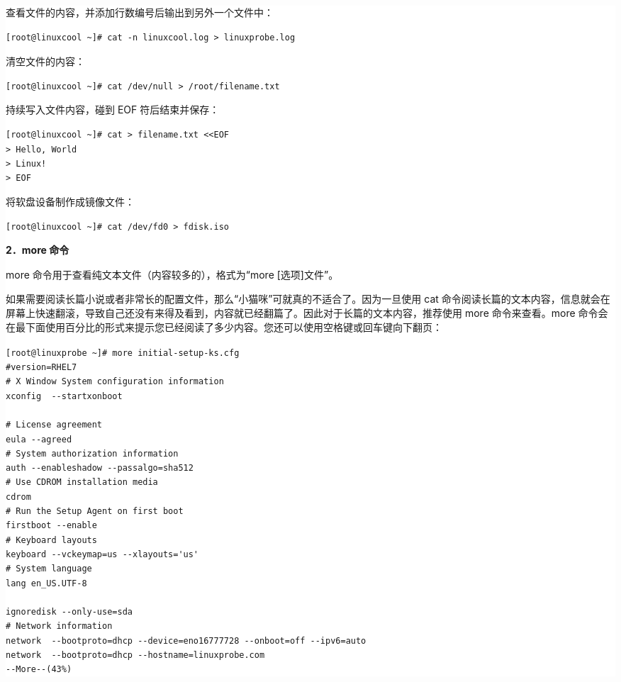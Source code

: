查看文件的内容，并添加行数编号后输出到另外一个文件中：

```
[root@linuxcool ~]# cat -n linuxcool.log > linuxprobe.log
```

清空文件的内容：

```
[root@linuxcool ~]# cat /dev/null > /root/filename.txt
```

持续写入文件内容，碰到 EOF 符后结束并保存：

```
[root@linuxcool ~]# cat > filename.txt <<EOF
> Hello, World
> Linux!
> EOF
```

将软盘设备制作成镜像文件：

```
[root@linuxcool ~]# cat /dev/fd0 > fdisk.iso
```

**2．more 命令**

more 命令用于查看纯文本文件（内容较多的），格式为“more [选项]文件”。

如果需要阅读长篇小说或者非常长的配置文件，那么“小猫咪”可就真的不适合了。因为一旦使用 cat 命令阅读长篇的文本内容，信息就会在屏幕上快速翻滚，导致自己还没有来得及看到，内容就已经翻篇了。因此对于长篇的文本内容，推荐使用 more 命令来查看。more 命令会在最下面使用百分比的形式来提示您已经阅读了多少内容。您还可以使用空格键或回车键向下翻页：

```
[root@linuxprobe ~]# more initial-setup-ks.cfg
#version=RHEL7
# X Window System configuration information
xconfig  --startxonboot

# License agreement
eula --agreed
# System authorization information
auth --enableshadow --passalgo=sha512
# Use CDROM installation media
cdrom
# Run the Setup Agent on first boot
firstboot --enable
# Keyboard layouts
keyboard --vckeymap=us --xlayouts='us'
# System language
lang en_US.UTF-8

ignoredisk --only-use=sda
# Network information
network  --bootproto=dhcp --device=eno16777728 --onboot=off --ipv6=auto
network  --bootproto=dhcp --hostname=linuxprobe.com
--More--(43%)
```
